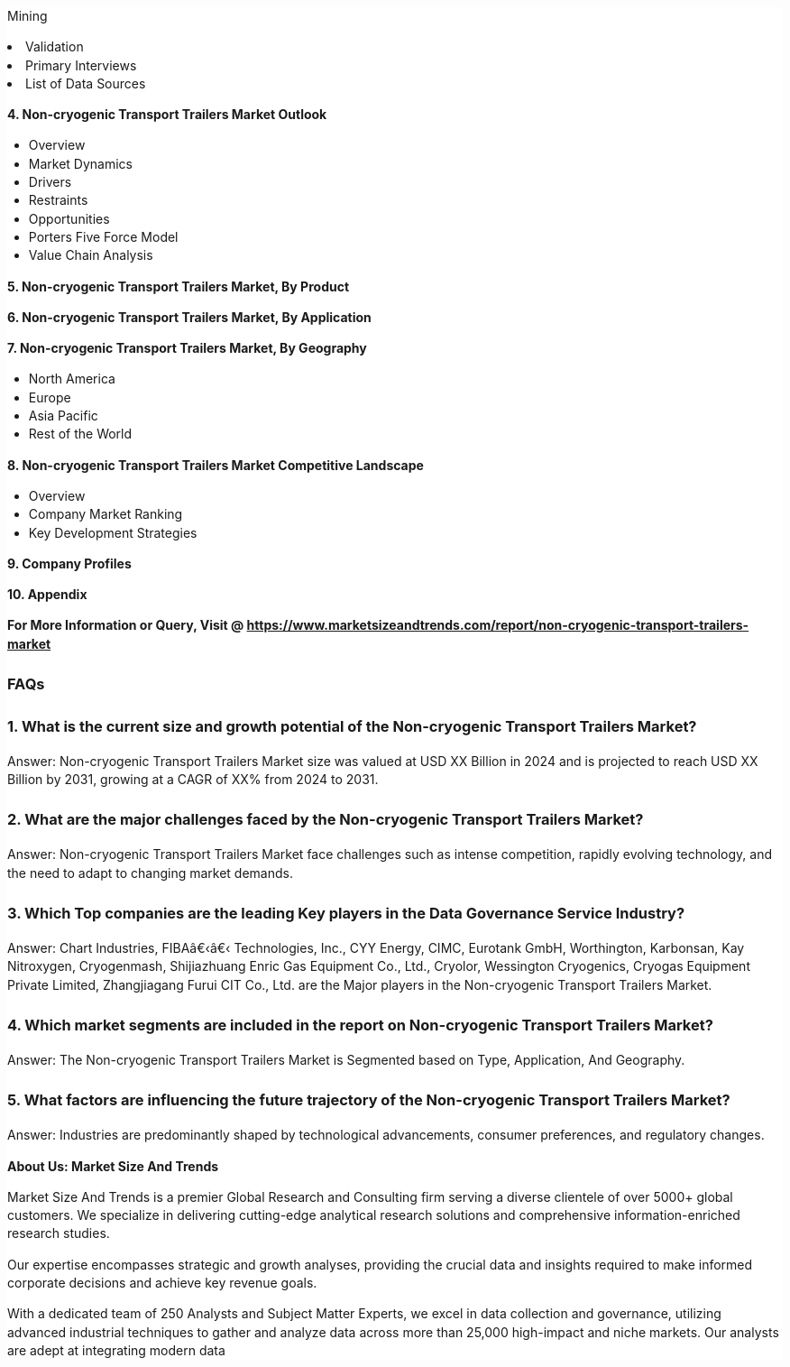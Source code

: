 Mining</span></li><li><span class="">Validation</span></li><li><span class="">Primary Interviews</span></li><li><span class="">List of Data Sources</span></li></ul></div><div class="" data-test-id=""><p><strong><span class="">4. Non-cryogenic Transport Trailers Market Outlook</span></strong></p></div><div class="" data-test-id=""><ul><li><span class="">Overview</span></li><li><span class="">Market Dynamics</span></li><li><span class="">Drivers</span></li><li><span class="">Restraints</span></li><li><span class="">Opportunities</span></li><li><span class="">Porters Five Force Model</span></li><li><span class="">Value Chain Analysis</span></li></ul></div><div class="" data-test-id=""><p><strong><span class="">5. Non-cryogenic Transport Trailers Market, By Product</span></strong></p></div><div class="" data-test-id=""><p><strong><span class="">6. Non-cryogenic Transport Trailers Market, By Application</span></strong></p></div><div class="" data-test-id=""><p><strong><span class="">7. Non-cryogenic Transport Trailers Market, By Geography</span></strong></p></div><div class="" data-test-id=""><ul><li><span class="">North America</span></li><li><span class="">Europe</span></li><li><span class="">Asia Pacific</span></li><li><span class="">Rest of the World</span></li></ul></div><div class="" data-test-id=""><p><strong><span class="">8. Non-cryogenic Transport Trailers Market Competitive Landscape</span></strong></p></div><div class="" data-test-id=""><ul><li><span class="">Overview</span></li><li><span class="">Company Market Ranking</span></li><li><span class="">Key Development Strategies</span></li></ul></div><div class="" data-test-id=""><p><strong><span class="">9. Company Profiles</span></strong></p></div><div class="" data-test-id=""><p><strong><span class="">10. Appendix</span></strong></p></div><div class="" data-test-id=""><p><strong><span class="">For More Information or Query, Visit @ <a href="https://www.marketsizeandtrends.com/report/non-cryogenic-transport-trailers-market" target="_blank">https://www.marketsizeandtrends.com/report/non-cryogenic-transport-trailers-market</a></span></strong></p></div><div class="" data-test-id=""><div class="article-main__content" data-test-id="publishing-text-block"><h3><strong><span class="">FAQs</span></strong></h3></div><div class="article-main__content" data-test-id="publishing-text-block"><h3><span class="">1. What is the current size and growth potential of the Non-cryogenic Transport Trailers Market?</span></h3></div><div class="article-main__content" data-test-id="publishing-text-block"><p><span class="font-[700]">Answer</span><span class="">: Non-cryogenic Transport Trailers Market size was valued at USD XX Billion in 2024 and is projected to reach USD XX Billion by 2031, growing at a CAGR of XX% from 2024 to 2031.</span></p></div><div class="article-main__content" data-test-id="publishing-text-block"><h3><span class="">2. What are the major challenges faced by the Non-cryogenic Transport Trailers Market?</span></h3></div><div class="article-main__content" data-test-id="publishing-text-block"><p><span class="font-[700]">Answer</span><span class="">: Non-cryogenic Transport Trailers Market face challenges such as intense competition, rapidly evolving technology, and the need to adapt to changing market demands.</span></p></div><div class="article-main__content" data-test-id="publishing-text-block"><h3><span class="">3. Which Top companies are the leading Key players in the Data Governance Service Industry?</span></h3></div><div class="article-main__content" data-test-id="publishing-text-block"><p><span class="font-[700]">Answer</span><span class="">: Chart Industries, FIBAâ€‹â€‹ Technologies, Inc., CYY Energy, CIMC, Eurotank GmbH, Worthington, Karbonsan, Kay Nitroxygen, Cryogenmash, Shijiazhuang Enric Gas Equipment Co., Ltd., Cryolor, Wessington Cryogenics, Cryogas Equipment Private Limited, Zhangjiagang Furui CIT Co., Ltd. are the Major players in the Non-cryogenic Transport Trailers Market.</span></p></div><div class="article-main__content" data-test-id="publishing-text-block"><h3><span class="">4. Which market segments are included in the report on Non-cryogenic Transport Trailers Market?</span></h3></div><div class="article-main__content" data-test-id="publishing-text-block"><p><span class="font-[700]">Answer</span><span class="">: The Non-cryogenic Transport Trailers Market is Segmented based on Type, Application, And Geography.</span></p></div><div class="article-main__content" data-test-id="publishing-text-block"><h3><span class="">5. What factors are influencing the future trajectory of the Non-cryogenic Transport Trailers Market?</span></h3></div><div class="article-main__content" data-test-id="publishing-text-block"><p><span class="font-[700]">Answer:</span><span class="">&nbsp;Industries are predominantly shaped by technological advancements, consumer preferences, and regulatory changes.</span></p></div><p><strong><span class="">About Us: Market Size And Trends</span></strong></p></div><div class="" data-test-id=""><p><span class="">Market Size And Trends is a premier Global Research and Consulting firm serving a diverse clientele of over 5000+ global customers. We specialize in delivering cutting-edge analytical research solutions and comprehensive information-enriched research studies.</span></p></div><div class="" data-test-id=""><p><span class="">Our expertise encompasses strategic and growth analyses, providing the crucial data and insights required to make informed corporate decisions and achieve key revenue goals.</span></p></div><div class="" data-test-id=""><p><span class="">With a dedicated team of 250 Analysts and Subject Matter Experts, we excel in data collection and governance, utilizing advanced industrial techniques to gather and analyze data across more than 25,000 high-impact and niche markets. Our analysts are adept at integrating modern data